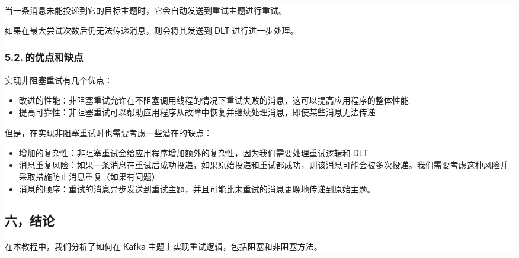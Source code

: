 当一条消息未能投递到它的目标主题时，它会自动发送到重试主题进行重试。

如果在最大尝试次数后仍无法传递消息，则会将其发送到 DLT 进行进一步处理。

### 5.2. 的优点和缺点

实现非阻塞重试有几个优点：

-   改进的性能：非阻塞重试允许在不阻塞调用线程的情况下重试失败的消息，这可以提高应用程序的整体性能
-   提高可靠性：非阻塞重试可以帮助应用程序从故障中恢复并继续处理消息，即使某些消息无法传递

但是，在实现非阻塞重试时也需要考虑一些潜在的缺点：

-   增加的复杂性：非阻塞重试会给应用程序增加额外的复杂性，因为我们需要处理重试逻辑和 DLT
-   消息重复风险：如果一条消息在重试后成功投递，如果原始投递和重试都成功，则该消息可能会被多次投递。我们需要考虑这种风险并采取措施防止消息重复（如果有问题）
-   消息的顺序：重试的消息异步发送到重试主题，并且可能比未重试的消息更晚地传递到原始主题。

## 六，结论

在本教程中，我们分析了如何在 Kafka 主题上实现重试逻辑，包括阻塞和非阻塞方法。